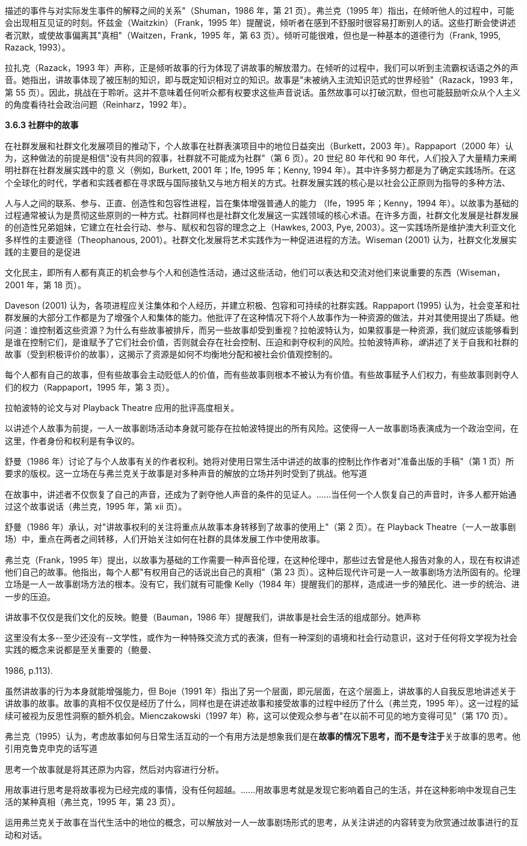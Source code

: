 描述的事件与对实际发生事件的解释之间的关系"（Shuman，1986 年，第 21 页）。弗兰克（1995 年）指出，在倾听他人的过程中，可能会出现相互见证的时刻。怀兹金（Waitzkin）（Frank，1995 年）提醒说，倾听者在感到不舒服时很容易打断别人的话。这些打断会使讲述者沉默，或使故事偏离其"真相"（Waitzen，Frank，1995 年，第 63 页）。倾听可能很难，但也是一种基本的道德行为（Frank, 1995, Razack, 1993）。

拉扎克（Razack，1993 年）声称，正是倾听故事的行为体现了讲故事的解放潜力。在倾听的过程中，我们可以听到主流霸权话语之外的声音。她指出，讲故事体现了被压制的知识，即与既定知识相对立的知识。故事是"未被纳入主流知识范式的世界经验"（Razack，1993 年，第 55 页）。因此，挑战在于聆听。这并不意味着任何听众都有权要求这些声音说话。虽然故事可以打破沉默，但也可能鼓励听众从个人主义的角度看待社会政治问题（Reinharz，1992 年）。

**3.6.3 社群中的故事**

在社群发展和社群文化发展项目的推动下，个人故事在社群表演项目中的地位日益突出（Burkett，2003 年）。Rappaport（2000 年）认为，这种做法的前提是相信"没有共同的叙事，社群就不可能成为社群"（第 6 页）。20 世纪 80 年代和 90 年代，人们投入了大量精力来阐明社群在社群发展实践中的意 义（例如，Burkett, 2001 年；Ife, 1995 年；Kenny, 1994 年）。其中许多努力都是为了确定实践场所。在这个全球化的时代，学者和实践者都在寻求既与国际接轨又与地方相关的方式。社群发展实践的核心是以社会公正原则为指导的多种方法、

人与人之间的联系、参与、正直、创造性和包容性进程，旨在集体增强普通人的能力 （Ife，1995 年；Kenny，1994 年）。以故事为基础的过程通常被认为是贯彻这些原则的一种方式。社群同样也是社群文化发展这一实践领域的核心术语。在许多方面，社群文化发展是社群发展的创造性兄弟姐妹，它建立在社会行动、参与、赋权和包容的理念之上（Hawkes, 2003, Pye, 2003）。这一实践场所是维护澳大利亚文化多样性的主要途径（Theophanous, 2001）。社群文化发展将艺术实践作为一种促进进程的方法。Wiseman (2001) 认为，社群文化发展实践的主要目的是促进

文化民主，即所有人都有真正的机会参与个人和创造性活动，通过这些活动，他们可以表达和交流对他们来说重要的东西（Wiseman，2001 年，第 18 页）。

Daveson (2001) 认为，各项进程应关注集体和个人经历，并建立积极、包容和可持续的社群实践。Rappaport (1995) 认为，社会变革和社群发展的大部分工作都是为了增强个人和集体的能力。他批评了在这种情况下将个人故事作为一种资源的做法，并对其使用提出了质疑。他问道：谁控制着这些资源？为什么有些故事被排斥，而另一些故事却受到重视？拉帕波特认为，如果叙事是一种资源，我们就应该能够看到是谁在控制它们，是谁赋予了它们社会价值，否则就会存在社会控制、压迫和剥夺权利的风险。拉帕波特声称，*谁*讲述了关于自我和社群的故事（受到积极评价的故事），这揭示了资源是如何不均衡地分配和被社会价值观控制的。

每个人都有自己的故事，但有些故事会主动贬低人的价值，而有些故事则根本不被认为有价值。有些故事赋予人们权力，有些故事则剥夺人们的权力（Rappaport，1995 年，第 3 页）。

拉帕波特的论文与对 Playback Theatre 应用的批评高度相关。

以讲述个人故事为前提，一人一故事剧场活动本身就可能存在拉帕波特提出的所有风险。这使得一人一故事剧场表演成为一个政治空间，在这里，作者身份和权利是有争议的。

舒曼（1986 年）讨论了与个人故事有关的作者权利。她将对使用日常生活中讲述的故事的控制比作作者对"准备出版的手稿"（第 1 页）所要求的版权。这一立场在与弗兰克关于故事是对多种声音的解放的立场并列时受到了挑战。他写道

在故事中，讲述者不仅恢复了自己的声音，还成为了剥夺他人声音的条件的见证人。......当任何一个人恢复自己的声音时，许多人都开始通过这个故事说话（弗兰克，1995 年，第 xii 页）。

舒曼（1986 年）承认，对"讲故事权利的关注将重点从故事本身转移到了故事的使用上"（第 2 页）。在 Playback Theatre（一人一故事剧场）中，重点在两者之间转移，人们开始关注如何在社群的具体发展工作中使用故事。

弗兰克（Frank，1995 年）提出，以故事为基础的工作需要一种声音伦理，在这种伦理中，那些过去曾是他人报告对象的人，现在有权讲述他们自己的故事。他指出，每个人都"有权用自己的话说出自己的真相"（第 23 页）。这种后现代许可是一人一故事剧场方法所固有的。伦理立场是一人一故事剧场方法的根本。没有它，我们就有可能像 Kelly（1984 年）提醒我们的那样，造成进一步的殖民化、进一步的统治、进一步的压迫。

讲故事不仅仅是我们文化的反映。鲍曼（Bauman，1986 年）提醒我们，讲故事是社会生活的组成部分。她声称

这里没有太多--至少还没有--文学性，或作为一种特殊交流方式的表演，但有一种深刻的语境和社会行动意识，这对于任何将文学视为社会实践的概念来说都是至关重要的（鲍曼、

1986, p.113).

虽然讲故事的行为本身就能增强能力，但 Boje（1991 年）指出了另一个层面，即元层面，在这个层面上，讲故事的人自我反思地讲述关于讲故事的故事。故事的真相不仅仅是经历了什么，同样也是在讲述故事和接受故事的过程中经历了什么（弗兰克，1995 年）。这一过程的延续可被视为反思性洞察的额外机会。Mienczakowski（1997 年）称，这可以使观众参与者"在以前不可见的地方变得可见"（第 170 页）。

弗兰克（1995）认为，考虑故事如何与日常生活互动的一个有用方法是想象我们是在**故事的情况下思考，而不是专注于**关于故事的思考。他引用克鲁克申克的话写道

思考一个故事就是将其还原为内容，然后对内容进行分析。

用故事进行思考是将故事视为已经完成的事情，没有任何超越。......用故事思考就是发现它影响着自己的生活，并在这种影响中发现自己生活的某种真相（弗兰克，1995 年，第 23 页）。

运用弗兰克关于故事在当代生活中的地位的概念，可以解放对一人一故事剧场形式的思考，从关注讲述的内容转变为欣赏通过故事进行的互动和对话。
